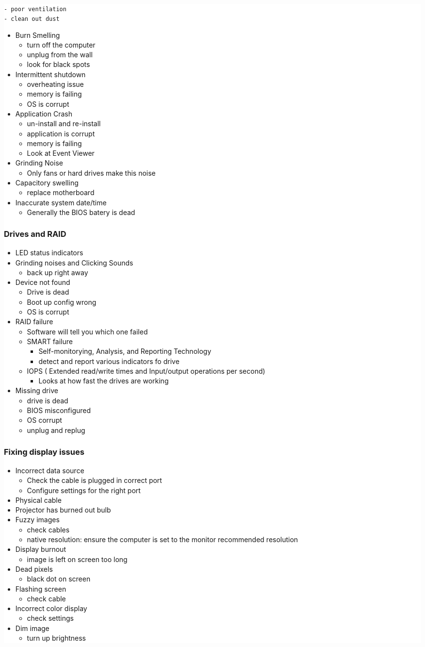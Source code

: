 	- poor ventilation  
	- clean out dust  
- Burn Smelling 
	- turn off the computer  
	- unplug from the wall 
	- look for black spots  
- Intermittent shutdown  
	- overheating issue  
	- memory is failing  
	- OS is corrupt  
- Application Crash  
	- un-install and re-install  
	- application is corrupt  
	- memory is failing  
	- Look at Event Viewer  
- Grinding Noise  
	- Only fans or hard drives make this noise  
- Capacitory swelling  
	- replace motherboard  
- Inaccurate system date/time  
	- Generally the BIOS batery is dead  

### Drives and RAID  

- LED status indicators  
- Grinding noises and Clicking Sounds  
	- back up right away  
- Device not found  
	- Drive is dead 
	- Boot up config wrong 
	- OS is corrupt  
- RAID failure  
	- Software will tell you which one failed  
	- SMART failure  
		- Self-monitorying, Analysis, and Reporting Technology  
		- detect and report various indicators fo drive  
	- IOPS ( Extended read/write times and Input/output operations per second)  
		- Looks at how fast the drives are working   
- Missing drive  
	- drive is dead  
	- BIOS misconfigured  
	- OS corrupt  
	- unplug and replug  

### Fixing display issues  
	
- Incorrect data source  
	- Check the cable is plugged in correct port  
	- Configure settings for the right port  
- Physical cable  
- Projector has burned out bulb  
- Fuzzy images  
	- check cables  
	- native resolution: ensure the computer is set to the monitor recommended resolution  
- Display burnout  
	- image is left on screen too long  
- Dead pixels  
	- black dot on screen  
- Flashing screen 
	- check cable  
- Incorrect color display  
	- check settings  
- Dim image  
	- turn up brightness 